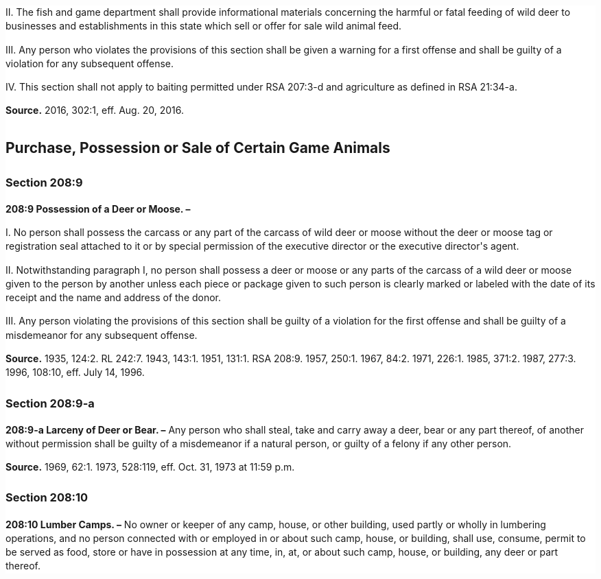 II. The fish and game department shall provide informational
materials concerning the harmful or fatal feeding of wild deer to
businesses and establishments in this state which sell or offer for sale
wild animal feed.
                                             
 III. Any person who violates the provisions of this section shall be
given a warning for a first offense and shall be guilty of a violation
for any subsequent offense.
                                             
 IV. This section shall not apply to baiting permitted under RSA
207:3-d and agriculture as defined in RSA 21:34-a.

**Source.** 2016, 302:1, eff. Aug. 20, 2016.

Purchase, Possession or Sale of Certain Game Animals
----------------------------------------------------

### Section 208:9

 **208:9 Possession of a Deer or Moose. –**
                                             
 I. No person shall possess the carcass or any part of the carcass of
wild deer or moose without the deer or moose tag or registration seal
attached to it or by special permission of the executive director or the
executive director's agent.
                                             
 II. Notwithstanding paragraph I, no person shall possess a deer or
moose or any parts of the carcass of a wild deer or moose given to the
person by another unless each piece or package given to such person is
clearly marked or labeled with the date of its receipt and the name and
address of the donor.
                                             
 III. Any person violating the provisions of this section shall be
guilty of a violation for the first offense and shall be guilty of a
misdemeanor for any subsequent offense.

**Source.** 1935, 124:2. RL 242:7. 1943, 143:1. 1951, 131:1. RSA 208:9.
1957, 250:1. 1967, 84:2. 1971, 226:1. 1985, 371:2. 1987, 277:3. 1996,
108:10, eff. July 14, 1996.

### Section 208:9-a

 **208:9-a Larceny of Deer or Bear. –** Any person who shall steal,
take and carry away a deer, bear or any part thereof, of another without
permission shall be guilty of a misdemeanor if a natural person, or
guilty of a felony if any other person.

**Source.** 1969, 62:1. 1973, 528:119, eff. Oct. 31, 1973 at 11:59 p.m.

### Section 208:10

 **208:10 Lumber Camps. –** No owner or keeper of any camp, house, or
other building, used partly or wholly in lumbering operations, and no
person connected with or employed in or about such camp, house, or
building, shall use, consume, permit to be served as food, store or have
in possession at any time, in, at, or about such camp, house, or
building, any deer or part thereof.
